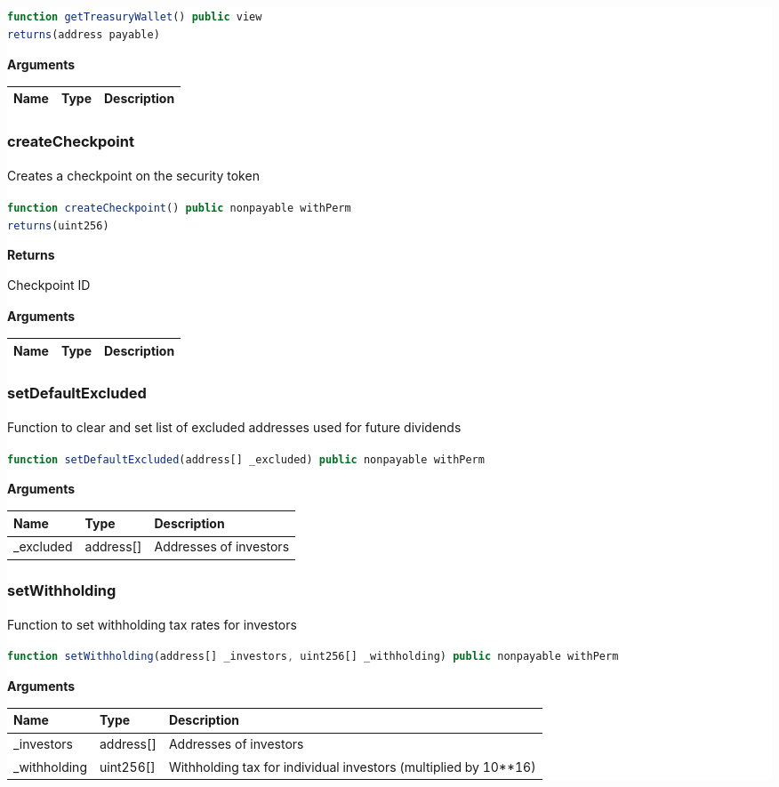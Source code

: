 ```javascript
function getTreasuryWallet() public view
returns(address payable)
```

**Arguments**

| Name | Type | Description |
| :--- | :--- | :--- |


### createCheckpoint

Creates a checkpoint on the security token

```javascript
function createCheckpoint() public nonpayable withPerm 
returns(uint256)
```

**Returns**

Checkpoint ID

**Arguments**

| Name | Type | Description |
| :--- | :--- | :--- |


### setDefaultExcluded

Function to clear and set list of excluded addresses used for future dividends

```javascript
function setDefaultExcluded(address[] _excluded) public nonpayable withPerm
```

**Arguments**

| Name | Type | Description |
| :--- | :--- | :--- |
| \_excluded | address\[\] | Addresses of investors |

### setWithholding

Function to set withholding tax rates for investors

```javascript
function setWithholding(address[] _investors, uint256[] _withholding) public nonpayable withPerm
```

**Arguments**

| Name | Type | Description |
| :--- | :--- | :--- |
| \_investors | address\[\] | Addresses of investors |
| \_withholding | uint256\[\] | Withholding tax for individual investors \(multiplied by 10\*\*16\) |
